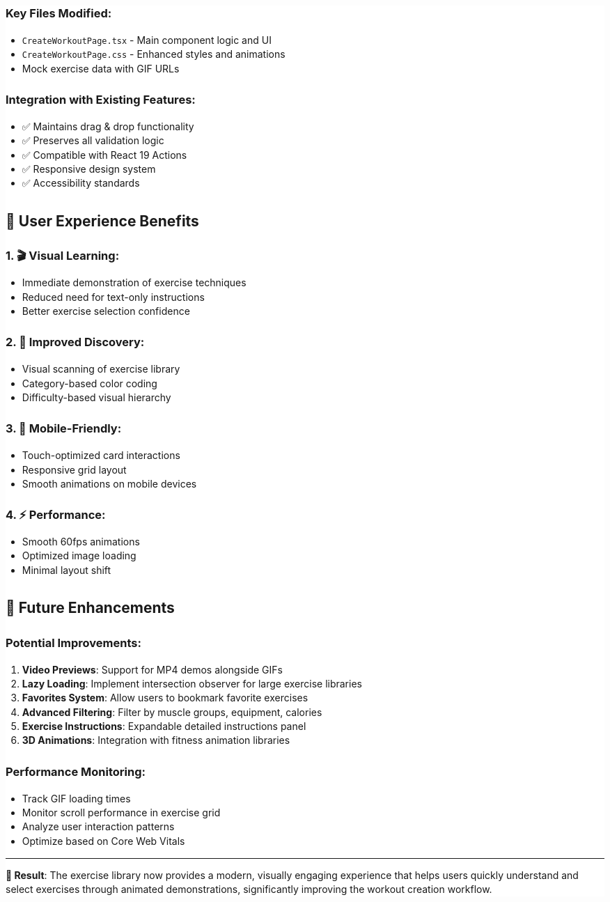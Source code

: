 ### Key Files Modified:
- `CreateWorkoutPage.tsx` - Main component logic and UI
- `CreateWorkoutPage.css` - Enhanced styles and animations
- Mock exercise data with GIF URLs

### Integration with Existing Features:
- ✅ Maintains drag & drop functionality
- ✅ Preserves all validation logic
- ✅ Compatible with React 19 Actions
- ✅ Responsive design system
- ✅ Accessibility standards

## 🎯 User Experience Benefits

### 1. 🎬 Visual Learning:
- Immediate demonstration of exercise techniques
- Reduced need for text-only instructions
- Better exercise selection confidence

### 2. 🚀 Improved Discovery:
- Visual scanning of exercise library
- Category-based color coding
- Difficulty-based visual hierarchy

### 3. 📱 Mobile-Friendly:
- Touch-optimized card interactions
- Responsive grid layout
- Smooth animations on mobile devices

### 4. ⚡ Performance:
- Smooth 60fps animations
- Optimized image loading
- Minimal layout shift

## 🎉 Future Enhancements

### Potential Improvements:
1. **Video Previews**: Support for MP4 demos alongside GIFs
2. **Lazy Loading**: Implement intersection observer for large exercise libraries
3. **Favorites System**: Allow users to bookmark favorite exercises
4. **Advanced Filtering**: Filter by muscle groups, equipment, calories
5. **Exercise Instructions**: Expandable detailed instructions panel
6. **3D Animations**: Integration with fitness animation libraries

### Performance Monitoring:
- Track GIF loading times
- Monitor scroll performance in exercise grid
- Analyze user interaction patterns
- Optimize based on Core Web Vitals

---

**🎯 Result**: The exercise library now provides a modern, visually engaging experience that helps users quickly understand and select exercises through animated demonstrations, significantly improving the workout creation workflow.
